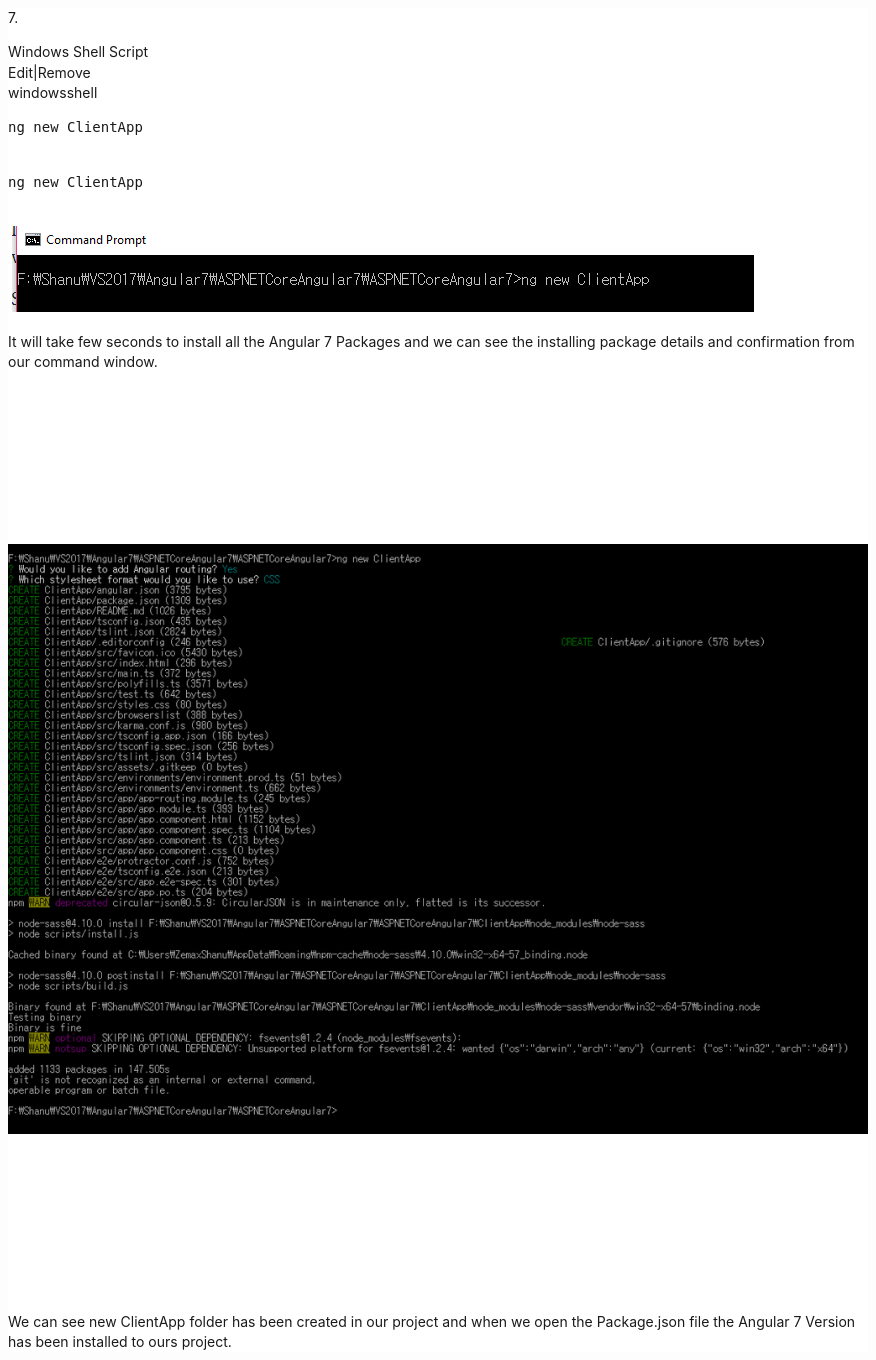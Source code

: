  7.</p>
<div class="scriptcode">
<div class="pluginEditHolder" pluginCommand="mceScriptCode">
<div class="title"><span>Windows Shell Script</span></div>
<div class="pluginLinkHolder"><span class="pluginEditHolderLink">Edit</span>|<span class="pluginRemoveHolderLink">Remove</span></div>
<span class="hidden">windowsshell</span>
<pre class="hidden">ng new ClientApp

</pre>
<div class="preview">
<pre class="js">ng&nbsp;<span class="js__operator">new</span>&nbsp;ClientApp&nbsp;
&nbsp;
</pre>
</div>
</div>
</div>
<div class="endscriptcode">&nbsp;<img id="218956" src="218956-15.png" alt="" width="742" height="86"></div>
<p>It will take few seconds to install all the Angular 7 Packages and we can see the installing package details and confirmation from our command window.</p>
<p class="MsoNormal"><img id="218957" src="218957-16.png" alt="" width="1318" height="906"></p>
<p class="MsoNormal">We can see new ClientApp folder has been created in our project and when we open the Package.json file the Angular 7 Version has been installed to ours project.</p>